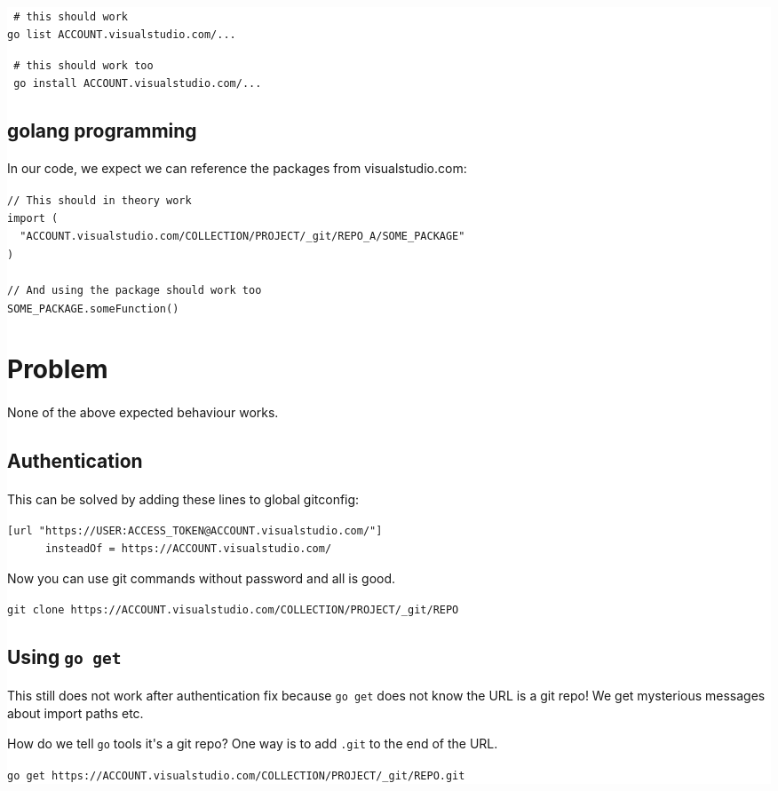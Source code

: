 ```
 # this should work
go list ACCOUNT.visualstudio.com/...
```

```
 # this should work too
 go install ACCOUNT.visualstudio.com/...
```


## golang programming

In our code, we expect we can reference the packages from visualstudio.com:

```
// This should in theory work
import (
  "ACCOUNT.visualstudio.com/COLLECTION/PROJECT/_git/REPO_A/SOME_PACKAGE"
)

// And using the package should work too
SOME_PACKAGE.someFunction()
```


# Problem

None of the above expected behaviour works.

## Authentication

This can be solved by adding these lines to global gitconfig:

```
[url "https://USER:ACCESS_TOKEN@ACCOUNT.visualstudio.com/"]
      insteadOf = https://ACCOUNT.visualstudio.com/
```

Now you can use git commands without password and all is good.

```
git clone https://ACCOUNT.visualstudio.com/COLLECTION/PROJECT/_git/REPO
```


## Using `go get`

This still does not work after authentication fix because `go get` does not know 
the URL is a git repo! We get mysterious messages about import paths etc.

How do we tell `go` tools it's a git repo? One way is to add `.git` to the end 
of the URL.

```
go get https://ACCOUNT.visualstudio.com/COLLECTION/PROJECT/_git/REPO.git
```
